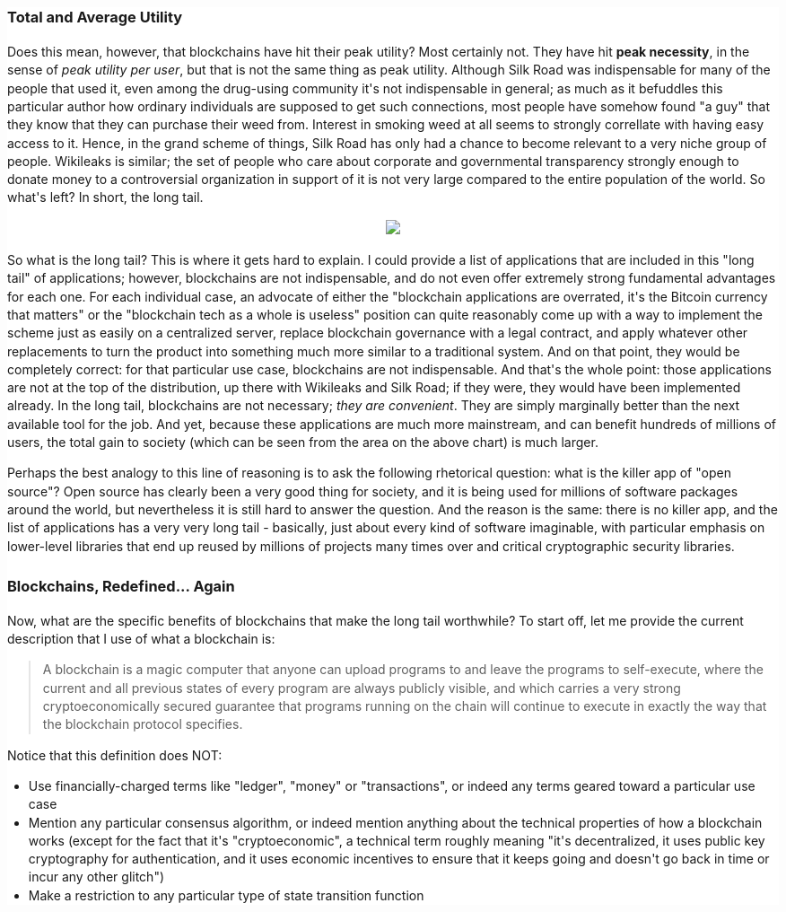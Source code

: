 <h3>Total and Average Utility</h3>

<p>Does this mean, however, that blockchains have hit their peak utility? Most certainly not. They have hit <strong>peak necessity</strong>, in the sense of <em>peak utility per user</em>, but that is not the same thing as peak utility. Although Silk Road was indispensable for many of the people that used it, even among the drug-using community it's not indispensable in general; as much as it befuddles this particular author how ordinary individuals are supposed to get such connections, most people have somehow found "a guy" that they know that they can purchase their weed from. Interest in smoking weed at all seems to strongly correllate with having easy access to it. Hence, in the grand scheme of things, Silk Road has only had a chance to become relevant to a very niche group of people. Wikileaks is similar; the set of people who care about corporate and governmental transparency strongly enough to donate money to a controversial organization in support of it is not very large compared to the entire population of the world. So what's left? In short, the long tail.</p>

<center><img src="https://blog.ethereum.org/wp-content/uploads/2015/04/longtail.png"></img></center>

<p>So what is the long tail? This is where it gets hard to explain. I could provide a list of applications that are included in this "long tail" of applications; however, blockchains are not indispensable, and do not even offer extremely strong fundamental advantages for each one. For each individual case, an advocate of either the "blockchain applications are overrated, it's the Bitcoin currency that matters" or the "blockchain tech as a whole is useless" position can quite reasonably come up with a way to implement the scheme just as easily on a centralized server, replace blockchain governance with a legal contract, and apply whatever other replacements to turn the product into something much more similar to a traditional system. And on that point, they would be completely correct: for that particular use case, blockchains are not indispensable. And that's the whole point: those applications are not at the top of the distribution, up there with Wikileaks and Silk Road; if they were, they would have been implemented already. In the long tail, blockchains are not necessary; <em>they are convenient</em>. They are simply marginally better than the next available tool for the job. And yet, because these applications are much more mainstream, and can benefit hundreds of millions of users, the total gain to society (which can be seen from the area on the above chart) is much larger.</p>

<p>Perhaps the best analogy to this line of reasoning is to ask the following rhetorical question: what is the killer app of "open source"? Open source has clearly been a very good thing for society, and it is being used for millions of software packages around the world, but nevertheless it is still hard to answer the question. And the reason is the same: there is no killer app, and the list of applications has a very very long tail - basically, just about every kind of software imaginable, with particular emphasis on lower-level libraries that end up reused by millions of projects many times over and critical cryptographic security libraries.</p>

<h3>Blockchains, Redefined... Again</h3>

<p>Now, what are the specific benefits of blockchains that make the long tail worthwhile? To start off, let me provide the current description that I use of what a blockchain is:</p>

<blockquote>A blockchain is a magic computer that anyone can upload programs to and leave the programs to self-execute, where the current and all previous states of every program are always publicly visible, and which carries a very strong cryptoeconomically secured guarantee that programs running on the chain will continue to execute in exactly the way that the blockchain protocol specifies.
</blockquote>

<p>Notice that this definition does NOT:</p>

<ul>
<li>Use financially-charged terms like "ledger", "money" or "transactions", or indeed any terms geared toward a particular use case</li>
<li>Mention any particular consensus algorithm, or indeed mention anything about the technical properties of how a blockchain works (except for the fact that it's "cryptoeconomic", a technical term roughly meaning "it's decentralized, it uses public key cryptography for authentication, and it uses economic incentives to ensure that it keeps going and doesn't go back in time or incur any other glitch")</li>
<li>Make a restriction to any particular type of state transition function</li>
</ul>
